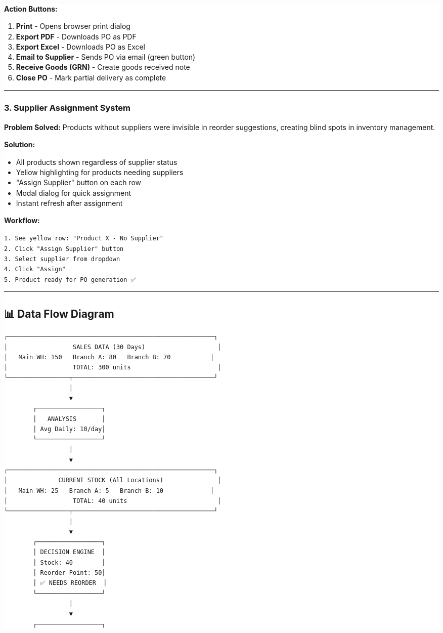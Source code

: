 **Action Buttons:**
1. **Print** - Opens browser print dialog
2. **Export PDF** - Downloads PO as PDF
3. **Export Excel** - Downloads PO as Excel
4. **Email to Supplier** - Sends PO via email (green button)
5. **Receive Goods (GRN)** - Create goods received note
6. **Close PO** - Mark partial delivery as complete

---

### 3. **Supplier Assignment System**

**Problem Solved:**
Products without suppliers were invisible in reorder suggestions, creating blind spots in inventory management.

**Solution:**
- All products shown regardless of supplier status
- Yellow highlighting for products needing suppliers
- "Assign Supplier" button on each row
- Modal dialog for quick assignment
- Instant refresh after assignment

**Workflow:**
```
1. See yellow row: "Product X - No Supplier"
2. Click "Assign Supplier" button
3. Select supplier from dropdown
4. Click "Assign"
5. Product ready for PO generation ✅
```

---

## 📊 Data Flow Diagram

```
┌─────────────────────────────────────────────────────────┐
│                  SALES DATA (30 Days)                    │
│   Main WH: 150   Branch A: 80   Branch B: 70           │
│                  TOTAL: 300 units                        │
└─────────────────┬───────────────────────────────────────┘
                  │
                  ▼
        ┌──────────────────┐
        │   ANALYSIS       │
        │ Avg Daily: 10/day│
        └──────────────────┘
                  │
                  ▼
┌─────────────────────────────────────────────────────────┐
│              CURRENT STOCK (All Locations)               │
│   Main WH: 25   Branch A: 5   Branch B: 10             │
│                  TOTAL: 40 units                         │
└─────────────────┬───────────────────────────────────────┘
                  │
                  ▼
        ┌──────────────────┐
        │ DECISION ENGINE  │
        │ Stock: 40        │
        │ Reorder Point: 50│
        │ ✅ NEEDS REORDER  │
        └──────────────────┘
                  │
                  ▼
        ┌──────────────────┐
```